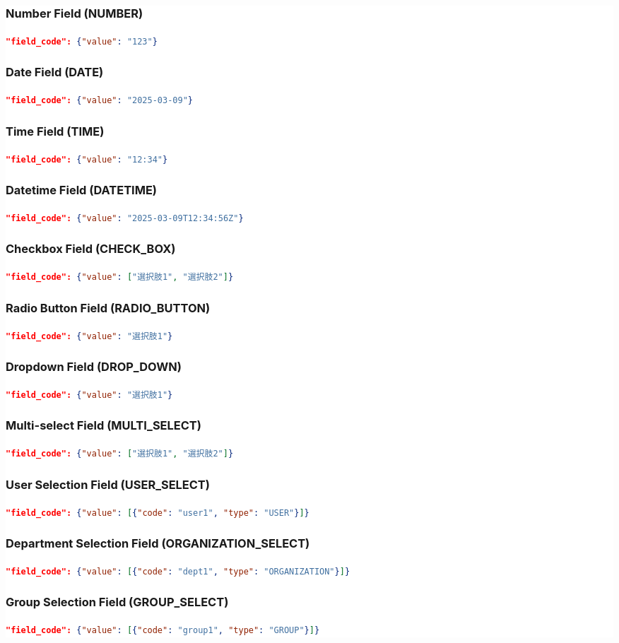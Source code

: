 ### Number Field (NUMBER)
```json
"field_code": {"value": "123"}
```

### Date Field (DATE)
```json
"field_code": {"value": "2025-03-09"}
```

### Time Field (TIME)
```json
"field_code": {"value": "12:34"}
```

### Datetime Field (DATETIME)
```json
"field_code": {"value": "2025-03-09T12:34:56Z"}
```

### Checkbox Field (CHECK_BOX)
```json
"field_code": {"value": ["選択肢1", "選択肢2"]}
```

### Radio Button Field (RADIO_BUTTON)
```json
"field_code": {"value": "選択肢1"}
```

### Dropdown Field (DROP_DOWN)
```json
"field_code": {"value": "選択肢1"}
```

### Multi-select Field (MULTI_SELECT)
```json
"field_code": {"value": ["選択肢1", "選択肢2"]}
```

### User Selection Field (USER_SELECT)
```json
"field_code": {"value": [{"code": "user1", "type": "USER"}]}
```

### Department Selection Field (ORGANIZATION_SELECT)
```json
"field_code": {"value": [{"code": "dept1", "type": "ORGANIZATION"}]}
```

### Group Selection Field (GROUP_SELECT)
```json
"field_code": {"value": [{"code": "group1", "type": "GROUP"}]}
```
